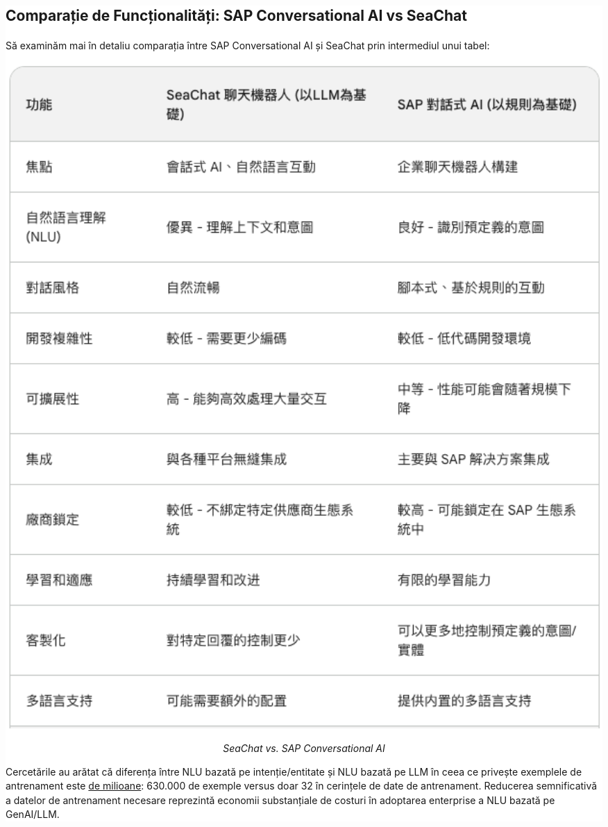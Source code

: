 ## Comparație de Funcționalități: SAP Conversational AI vs SeaChat

Să examinăm mai în detaliu comparația între SAP Conversational AI și SeaChat prin intermediul unui tabel:

<center>
<img style="image-resolution: 300dpi;" height="100%" width="100%" src="/images/blog/81-zh-SeaChat-vs-SAP-chatbot/81-zh-SeaChat-vs-SAP-chatbot.png"  alt="SeaChat vs. SAP Conversational AI">

*SeaChat vs. SAP Conversational AI*
</center>

Cercetările au arătat că diferența între NLU bazată pe intenție/entitate și NLU bazată pe LLM în ceea ce privește exemplele de antrenament este [de milioane](https://seasalt.ai/blog/73-intent-entity-based-nlu-vs-genai-llm-based-nlu/?utm_source=blog): 630.000 de exemple versus doar 32 în cerințele de date de antrenament. Reducerea semnificativă a datelor de antrenament necesare reprezintă economii substanțiale de costuri în adoptarea enterprise a NLU bazată pe GenAI/LLM.
